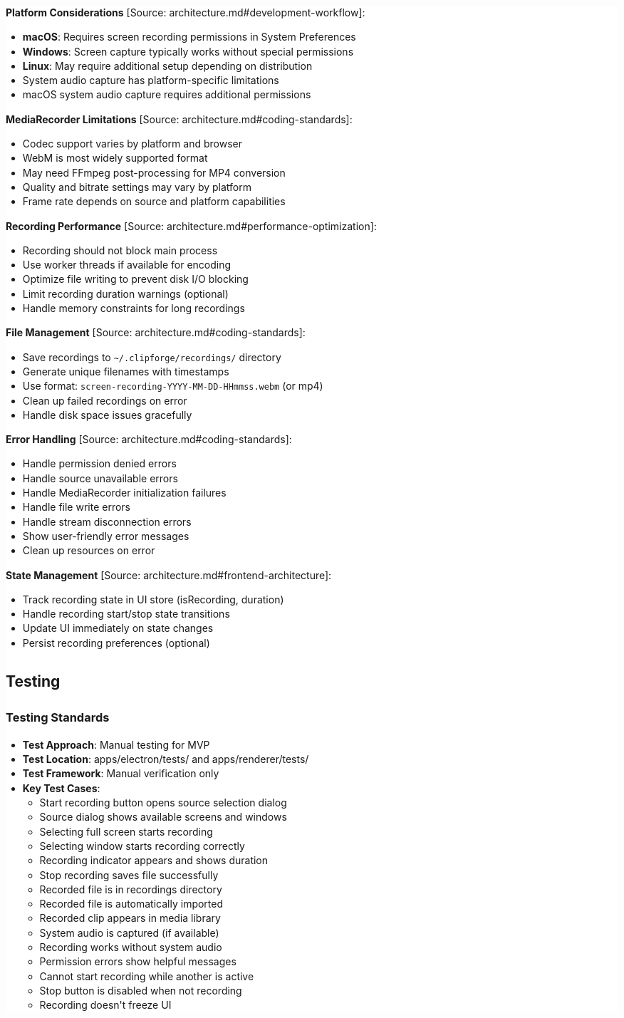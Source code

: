 **Platform Considerations** [Source: architecture.md#development-workflow]:
- **macOS**: Requires screen recording permissions in System Preferences
- **Windows**: Screen capture typically works without special permissions
- **Linux**: May require additional setup depending on distribution
- System audio capture has platform-specific limitations
- macOS system audio capture requires additional permissions

**MediaRecorder Limitations** [Source: architecture.md#coding-standards]:
- Codec support varies by platform and browser
- WebM is most widely supported format
- May need FFmpeg post-processing for MP4 conversion
- Quality and bitrate settings may vary by platform
- Frame rate depends on source and platform capabilities

**Recording Performance** [Source: architecture.md#performance-optimization]:
- Recording should not block main process
- Use worker threads if available for encoding
- Optimize file writing to prevent disk I/O blocking
- Limit recording duration warnings (optional)
- Handle memory constraints for long recordings

**File Management** [Source: architecture.md#coding-standards]:
- Save recordings to `~/.clipforge/recordings/` directory
- Generate unique filenames with timestamps
- Use format: `screen-recording-YYYY-MM-DD-HHmmss.webm` (or mp4)
- Clean up failed recordings on error
- Handle disk space issues gracefully

**Error Handling** [Source: architecture.md#coding-standards]:
- Handle permission denied errors
- Handle source unavailable errors
- Handle MediaRecorder initialization failures
- Handle file write errors
- Handle stream disconnection errors
- Show user-friendly error messages
- Clean up resources on error

**State Management** [Source: architecture.md#frontend-architecture]:
- Track recording state in UI store (isRecording, duration)
- Handle recording start/stop state transitions
- Update UI immediately on state changes
- Persist recording preferences (optional)

## Testing

### Testing Standards
- **Test Approach**: Manual testing for MVP
- **Test Location**: apps/electron/tests/ and apps/renderer/tests/
- **Test Framework**: Manual verification only
- **Key Test Cases**:
  - Start recording button opens source selection dialog
  - Source dialog shows available screens and windows
  - Selecting full screen starts recording
  - Selecting window starts recording correctly
  - Recording indicator appears and shows duration
  - Stop recording saves file successfully
  - Recorded file is in recordings directory
  - Recorded file is automatically imported
  - Recorded clip appears in media library
  - System audio is captured (if available)
  - Recording works without system audio
  - Permission errors show helpful messages
  - Cannot start recording while another is active
  - Stop button is disabled when not recording
  - Recording doesn't freeze UI